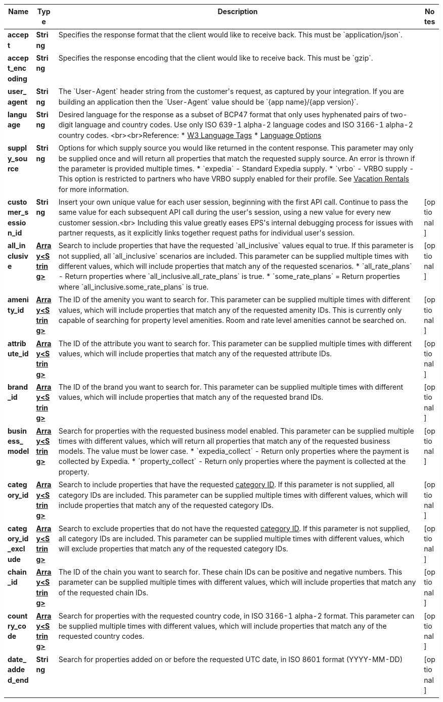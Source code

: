 | Name | Type | Description | Notes |
| ---- | ---- | ----------- | ----- |
| **accept** | **String** | Specifies the response format that the client would like to receive back. This must be &#x60;application/json&#x60;.  |  |
| **accept_encoding** | **String** | Specifies the response encoding that the client would like to receive back. This must be &#x60;gzip&#x60;.  |  |
| **user_agent** | **String** | The &#x60;User-Agent&#x60; header string from the customer&#39;s request, as captured by your integration. If you are building an application then the &#x60;User-Agent&#x60; value should be &#x60;{app name}/{app version}&#x60;.  |  |
| **language** | **String** | Desired language for the response as a subset of BCP47 format that only uses hyphenated pairs of two-digit language and country codes. Use only ISO 639-1 alpha-2 language codes and ISO 3166-1 alpha-2 country codes. &lt;br&gt;&lt;br&gt;Reference: * [W3 Language Tags](https://www.w3.org/International/articles/language-tags/) * [Language Options](https://developers.expediagroup.com/docs/rapid/resources/reference/language-options)  |  |
| **supply_source** | **String** | Options for which supply source you would like returned in the content response. This parameter may only be supplied once and will return all properties that match the requested supply source. An error is thrown if the parameter is provided multiple times.   * &#x60;expedia&#x60; - Standard Expedia supply.   * &#x60;vrbo&#x60; - VRBO supply - This option is restricted to partners who have VRBO supply enabled for their profile. See [Vacation Rentals](https://developers.expediagroup.com/docs/rapid/lodging/vacation-rentals) for more information.  |  |
| **customer_session_id** | **String** | Insert your own unique value for each user session, beginning with the first API call. Continue to pass the same value for each subsequent API call during the user&#39;s session, using a new value for every new customer session.&lt;br&gt; Including this value greatly eases EPS&#39;s internal debugging process for issues with partner requests, as it explicitly links together request paths for individual user&#39;s session.  | [optional] |
| **all_inclusive** | [**Array&lt;String&gt;**](String.md) | Search to include properties that have the requested &#x60;all_inclusive&#x60; values equal to true. If this parameter is not supplied, all &#x60;all_inclusive&#x60; scenarios are included. This parameter can be supplied multiple times with different values, which will include properties that match any of the requested scenarios.   * &#x60;all_rate_plans&#x60; - Return properties where &#x60;all_inclusive.all_rate_plans&#x60; is true.   * &#x60;some_rate_plans&#x60; &#x3D; Return properties where &#x60;all_inclusive.some_rate_plans&#x60; is true.  | [optional] |
| **amenity_id** | [**Array&lt;String&gt;**](String.md) | The ID of the amenity you want to search for. This parameter can be supplied multiple times with different values, which will include properties that match any of the requested amenity IDs. This is currently only capable of searching for property level amenities. Room and rate level amenities cannot be searched on.  | [optional] |
| **attribute_id** | [**Array&lt;String&gt;**](String.md) | The ID of the attribute you want to search for. This parameter can be supplied multiple times with different values, which will include properties that match any of the requested attribute IDs.  | [optional] |
| **brand_id** | [**Array&lt;String&gt;**](String.md) | The ID of the brand you want to search for. This parameter can be supplied multiple times with different values, which will include properties that match any of the requested brand IDs.  | [optional] |
| **business_model** | [**Array&lt;String&gt;**](String.md) | Search for properties with the requested business model enabled. This parameter can be supplied multiple times with different values, which will return all properties that match any of the requested business models. The value must be lower case.   * &#x60;expedia_collect&#x60; - Return only properties where the payment is collected by Expedia.   * &#x60;property_collect&#x60; - Return only properties where the payment is collected at the property.  | [optional] |
| **category_id** | [**Array&lt;String&gt;**](String.md) | Search to include properties that have the requested [category ID](https://developers.expediagroup.com/docs/rapid/lodging/content/content-reference-lists). If this parameter is not supplied, all category IDs are included. This parameter can be supplied multiple times with different values, which will include properties that match any of the requested category IDs.  | [optional] |
| **category_id_exclude** | [**Array&lt;String&gt;**](String.md) | Search to exclude properties that do not have the requested [category ID](https://developers.expediagroup.com/docs/rapid/lodging/content/content-reference-lists). If this parameter is not supplied, all category IDs are included. This parameter can be supplied multiple times with different values, which will exclude properties that match any of the requested category IDs.  | [optional] |
| **chain_id** | [**Array&lt;String&gt;**](String.md) | The ID of the chain you want to search for. These chain IDs can be positive and negative numbers. This parameter can be supplied multiple times with different values, which will include properties that match any of the requested chain IDs.  | [optional] |
| **country_code** | [**Array&lt;String&gt;**](String.md) | Search for properties with the requested country code, in ISO 3166-1 alpha-2 format. This parameter can be supplied multiple times with different values, which will include properties that match any of the requested country codes.  | [optional] |
| **date_added_end** | **String** | Search for properties added on or before the requested UTC date, in ISO 8601 format (YYYY-MM-DD)  | [optional] |